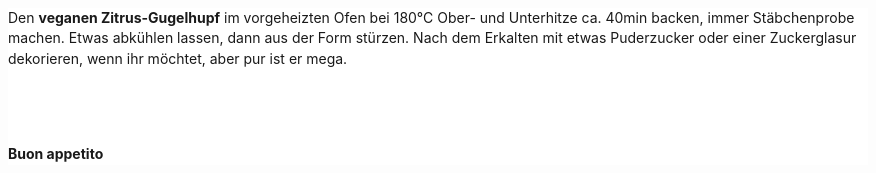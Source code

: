 Den **veganen Zitrus-Gugelhupf** im vorgeheizten Ofen bei 180°C Ober- und Unterhitze ca. 40min backen, immer Stäbchenprobe machen. Etwas abkühlen lassen, dann aus der Form stürzen. Nach dem Erkalten mit etwas Puderzucker oder einer Zuckerglasur dekorieren, wenn ihr möchtet, aber pur ist er mega.
<p>
  <div style="width: 100%; margin-bottom: 0">
    <img style="float: left; width: 49%; margin-right: 1%" src="../2023-01-17-ciambella-vegana-agli-agrumi/risultato1.jpeg" alt="" title="frangipani © Erica" />
    <img style="float: left; width: 49%; margin-left: 1%" src="../2023-01-17-ciambella-vegana-agli-agrumi/risultato2.jpeg" alt="" title="frangipani © Erica" />
    <div style="clear: both;"></div>
  </div>
</p>

<p>
  <div style="width: 100%; margin-bottom: 0">
    <img style="float: left; width: 49%; margin-right: 1%" src="../2023-01-17-ciambella-vegana-agli-agrumi/risultato3.jpeg" alt="" title="frangipani © Erica" />
    <img style="float: left; width: 49%; margin-left: 1%" src="../2023-01-17-ciambella-vegana-agli-agrumi/risultato4.jpeg" alt="" title="frangipani © Erica" />
    <div style="clear: both;"></div>
  </div>
</p>

<p>
  <div style="width: 100%; margin-bottom: 0">
    <img style="float: left; width: 49%; margin-right: 1%" src="../2023-01-17-ciambella-vegana-agli-agrumi/risultato5.jpeg" alt="" title="frangipani © Erica" />
    <img style="float: left; width: 49%; margin-left: 1%" src="../2023-01-17-ciambella-vegana-agli-agrumi/risultato6.jpeg" alt="" title="frangipani © Erica" />
    <div style="clear: both;"></div>
  </div>
</p>

<p>
  <div style="width: 100%; margin-bottom: 0">
    <img style="float: left; width: 49%; margin-right: 1%" src="../2023-01-17-ciambella-vegana-agli-agrumi/risultato7.jpeg" alt="" title="frangipani © Erica" />
    <img style="float: left; width: 49%; margin-left: 1%" src="../2023-01-17-ciambella-vegana-agli-agrumi/risultato8.jpeg" alt="" title="frangipani © Erica" />
    <div style="clear: both;"></div>
  </div>
</p>

<h4>Buon appetito
  <font color="red">
    <i class="fa-regular fa-face-smile"></i>
  </font>
</h4>
